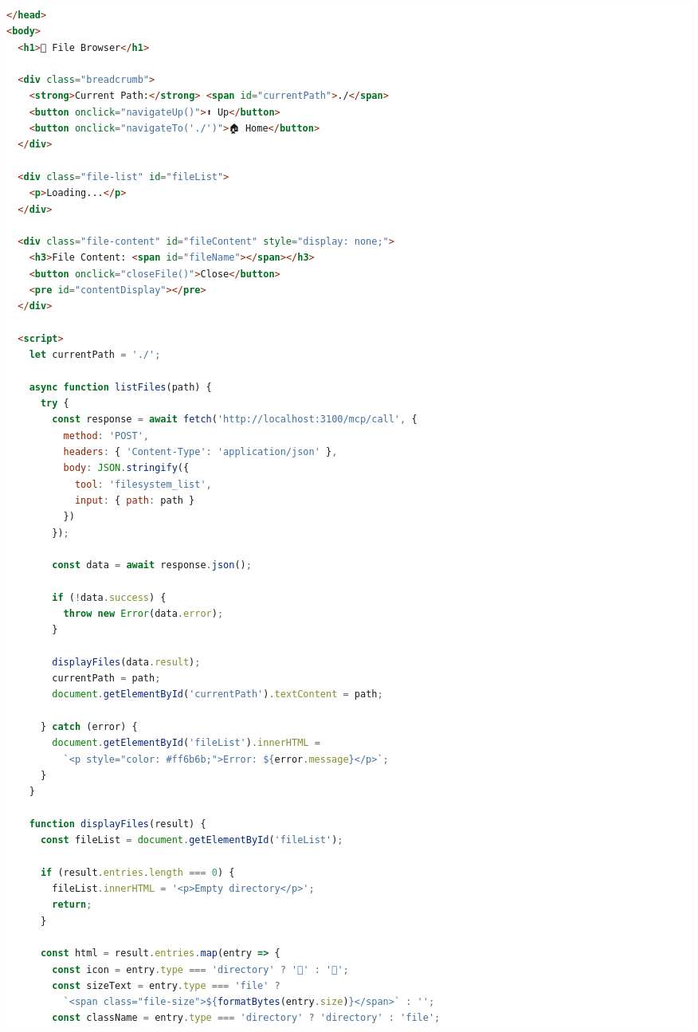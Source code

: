 ```html
</head>
<body>
  <h1>📁 File Browser</h1>

  <div class="breadcrumb">
    <strong>Current Path:</strong> <span id="currentPath">./</span>
    <button onclick="navigateUp()">⬆️ Up</button>
    <button onclick="navigateTo('./')">🏠 Home</button>
  </div>

  <div class="file-list" id="fileList">
    <p>Loading...</p>
  </div>

  <div class="file-content" id="fileContent" style="display: none;">
    <h3>File Content: <span id="fileName"></span></h3>
    <button onclick="closeFile()">Close</button>
    <pre id="contentDisplay"></pre>
  </div>

  <script>
    let currentPath = './';

    async function listFiles(path) {
      try {
        const response = await fetch('http://localhost:3100/mcp/call', {
          method: 'POST',
          headers: { 'Content-Type': 'application/json' },
          body: JSON.stringify({
            tool: 'filesystem_list',
            input: { path: path }
          })
        });

        const data = await response.json();

        if (!data.success) {
          throw new Error(data.error);
        }

        displayFiles(data.result);
        currentPath = path;
        document.getElementById('currentPath').textContent = path;

      } catch (error) {
        document.getElementById('fileList').innerHTML =
          `<p style="color: #ff6b6b;">Error: ${error.message}</p>`;
      }
    }

    function displayFiles(result) {
      const fileList = document.getElementById('fileList');

      if (result.entries.length === 0) {
        fileList.innerHTML = '<p>Empty directory</p>';
        return;
      }

      const html = result.entries.map(entry => {
        const icon = entry.type === 'directory' ? '📁' : '📄';
        const sizeText = entry.type === 'file' ?
          `<span class="file-size">${formatBytes(entry.size)}</span>` : '';
        const className = entry.type === 'directory' ? 'directory' : 'file';
```